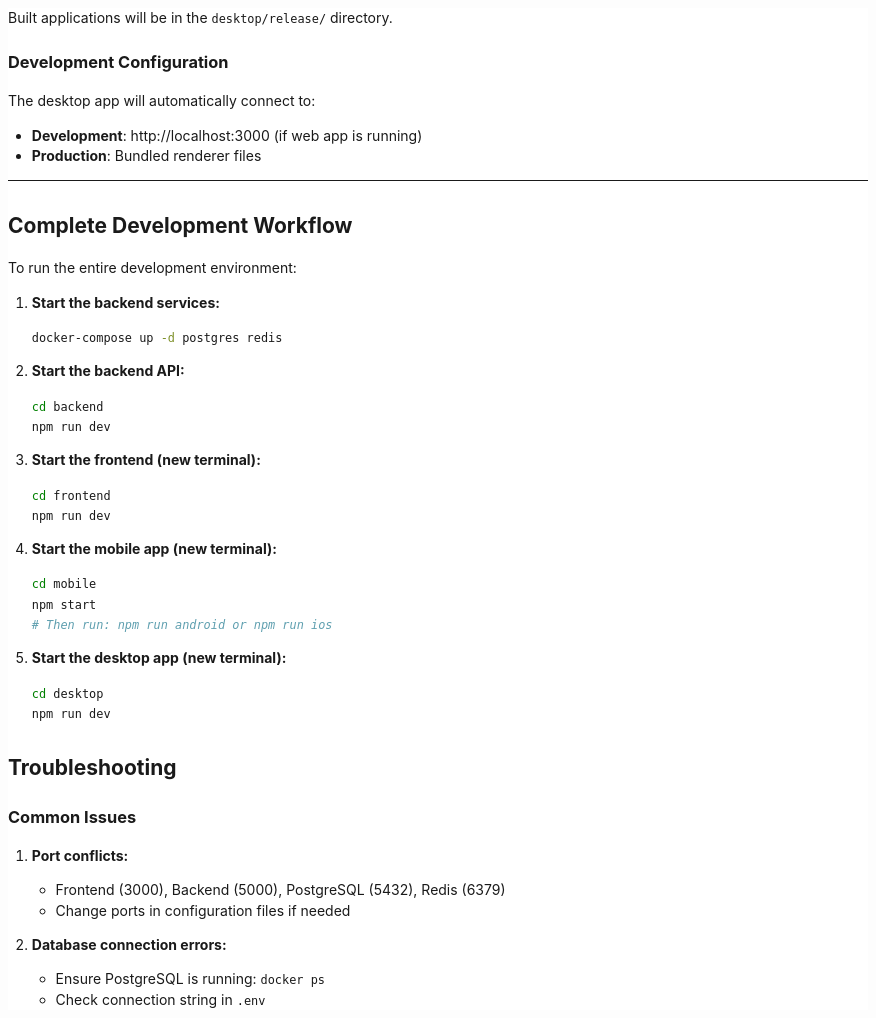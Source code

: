 Built applications will be in the `desktop/release/` directory.

### Development Configuration

The desktop app will automatically connect to:
- **Development**: http://localhost:3000 (if web app is running)
- **Production**: Bundled renderer files

---

## Complete Development Workflow

To run the entire development environment:

1. **Start the backend services:**
   ```bash
   docker-compose up -d postgres redis
   ```

2. **Start the backend API:**
   ```bash
   cd backend
   npm run dev
   ```

3. **Start the frontend (new terminal):**
   ```bash
   cd frontend
   npm run dev
   ```

4. **Start the mobile app (new terminal):**
   ```bash
   cd mobile
   npm start
   # Then run: npm run android or npm run ios
   ```

5. **Start the desktop app (new terminal):**
   ```bash
   cd desktop
   npm run dev
   ```

## Troubleshooting

### Common Issues

1. **Port conflicts:**
   - Frontend (3000), Backend (5000), PostgreSQL (5432), Redis (6379)
   - Change ports in configuration files if needed

2. **Database connection errors:**
   - Ensure PostgreSQL is running: `docker ps`
   - Check connection string in `.env`
